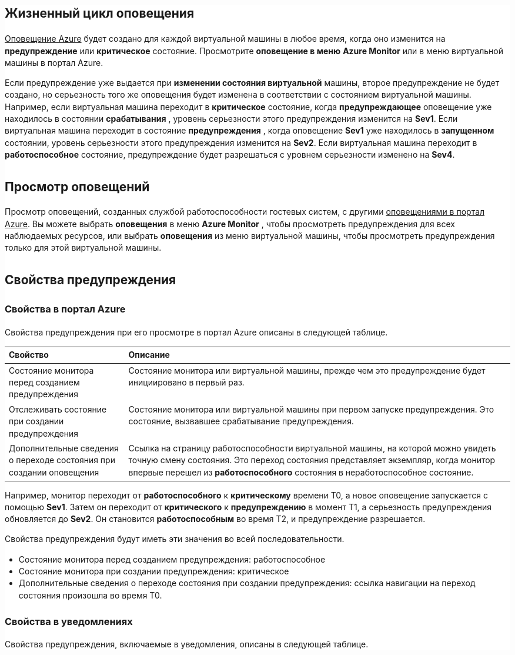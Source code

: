 ## <a name="alert-lifecycle"></a>Жизненный цикл оповещения
[Оповещение Azure](../alerts/alerts-overview.md) будет создано для каждой виртуальной машины в любое время, когда оно изменится на **предупреждение** или **критическое** состояние. Просмотрите **оповещение в меню** **Azure Monitor** или в меню виртуальной машины в портал Azure.

Если предупреждение уже выдается при **изменении состояния виртуальной** машины, второе предупреждение не будет создано, но серьезность того же оповещения будет изменена в соответствии с состоянием виртуальной машины. Например, если виртуальная машина переходит в **критическое** состояние, когда **предупреждающее** оповещение уже находилось в состоянии **срабатывания** , уровень серьезности этого предупреждения изменится на **Sev1**. Если виртуальная машина переходит в состояние **предупреждения** , когда оповещение **Sev1** уже находилось в **запущенном** состоянии, уровень серьезности этого предупреждения изменится на **Sev2**. Если виртуальная машина переходит в **работоспособное** состояние, предупреждение будет разрешаться с уровнем серьезности изменено на **Sev4**.

## <a name="viewing-alerts"></a>Просмотр оповещений
Просмотр оповещений, созданных службой работоспособности гостевых систем, с другими [оповещениями в портал Azure](../platform/alerts-overview.md#alerts-experience). Вы можете выбрать **оповещения** в меню **Azure Monitor** , чтобы просмотреть предупреждения для всех наблюдаемых ресурсов, или выбрать **оповещения** из меню виртуальной машины, чтобы просмотреть предупреждения только для этой виртуальной машины.

## <a name="alert-properties"></a>Свойства предупреждения

### <a name="properties-in-the-azure-portal"></a>Свойства в портал Azure
Свойства предупреждения при его просмотре в портал Azure описаны в следующей таблице.

| Свойство | Описание |
|:---|:---|
| Состояние монитора перед созданием предупреждения | Состояние монитора или виртуальной машины, прежде чем это предупреждение будет инициировано в первый раз. |
| Отслеживать состояние при создании предупреждения | Состояние монитора или виртуальной машины при первом запуске предупреждения. Это состояние, вызвавшее срабатывание предупреждения. |
| Дополнительные сведения о переходе состояния при создании оповещения | Ссылка на страницу работоспособности виртуальной машины, на которой можно увидеть точную смену состояния. Это переход состояния представляет экземпляр, когда монитор впервые перешел из **работоспособного** состояния в неработоспособное состояние. |

Например, монитор переходит от **работоспособного** к **критическому** времени T0, а новое оповещение запускается с помощью **Sev1**. Затем он переходит от **критического** к **предупреждению** в момент T1, а серьезность предупреждения обновляется до **Sev2**. Он становится **работоспособным** во время T2, и предупреждение разрешается.

Свойства предупреждения будут иметь эти значения во всей последовательности.

- Состояние монитора перед созданием предупреждения: работоспособное
- Состояние монитора при создании предупреждения: критическое
- Дополнительные сведения о переходе состояния при создании предупреждения: ссылка навигации на переход состояния произошла во время T0.


### <a name="properties-in-notifications"></a>Свойства в уведомлениях
Свойства предупреждения, включаемые в уведомления, описаны в следующей таблице.
